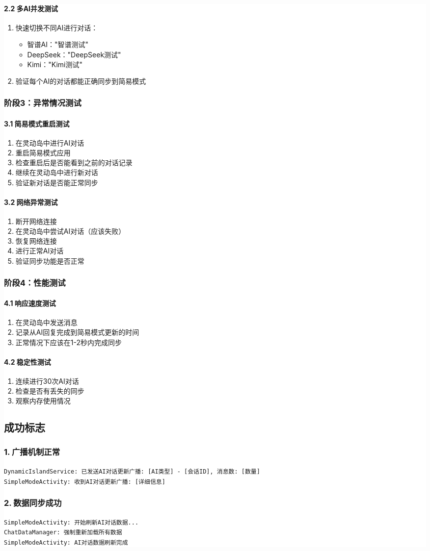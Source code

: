 #### 2.2 多AI并发测试
1. 快速切换不同AI进行对话：
   - 智谱AI："智谱测试"
   - DeepSeek："DeepSeek测试"
   - Kimi："Kimi测试"

2. 验证每个AI的对话都能正确同步到简易模式

### 阶段3：异常情况测试

#### 3.1 简易模式重启测试
1. 在灵动岛中进行AI对话
2. 重启简易模式应用
3. 检查重启后是否能看到之前的对话记录
4. 继续在灵动岛中进行新对话
5. 验证新对话是否能正常同步

#### 3.2 网络异常测试
1. 断开网络连接
2. 在灵动岛中尝试AI对话（应该失败）
3. 恢复网络连接
4. 进行正常AI对话
5. 验证同步功能是否正常

### 阶段4：性能测试

#### 4.1 响应速度测试
1. 在灵动岛中发送消息
2. 记录从AI回复完成到简易模式更新的时间
3. 正常情况下应该在1-2秒内完成同步

#### 4.2 稳定性测试
1. 连续进行30次AI对话
2. 检查是否有丢失的同步
3. 观察内存使用情况

## 成功标志

### 1. 广播机制正常
```
DynamicIslandService: 已发送AI对话更新广播: [AI类型] - [会话ID], 消息数: [数量]
SimpleModeActivity: 收到AI对话更新广播: [详细信息]
```

### 2. 数据同步成功
```
SimpleModeActivity: 开始刷新AI对话数据...
ChatDataManager: 强制重新加载所有数据
SimpleModeActivity: AI对话数据刷新完成
```
